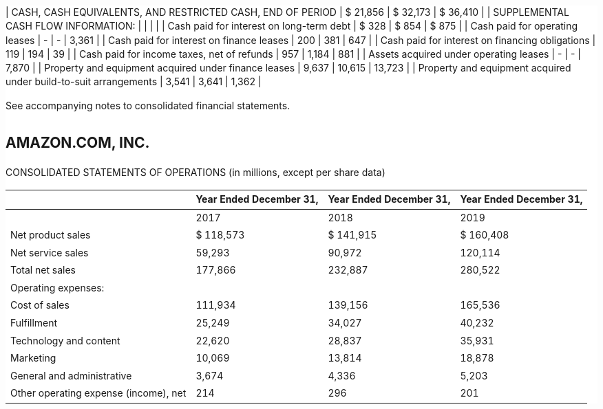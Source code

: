 | CASH, CASH EQUIVALENTS, AND RESTRICTED CASH, END OF PERIOD                                                               | $ 21,856  | $ 32,173  | $ 36,410  |
| SUPPLEMENTAL CASH FLOW INFORMATION:                                                                                      |           |           |           |
| Cash paid for interest on long-term debt                                                                                 | $ 328     | $ 854     | $ 875     |
| Cash paid for operating leases                                                                                           | -         | -         | 3,361     |
| Cash paid for interest on finance leases                                                                                 | 200       | 381       | 647       |
| Cash paid for interest on financing obligations                                                                          | 119       | 194       | 39        |
| Cash paid for income taxes, net of refunds                                                                               | 957       | 1,184     | 881       |
| Assets acquired under operating leases                                                                                   | -         | -         | 7,870     |
| Property and equipment acquired under finance leases                                                                     | 9,637     | 10,615    | 13,723    |
| Property and equipment acquired under build-to-suit arrangements                                                         | 3,541     | 3,641     | 1,362     |

See accompanying notes to consolidated financial statements.

## AMAZON.COM, INC.

CONSOLIDATED STATEMENTS OF OPERATIONS (in millions, except per share data)

|                                                                    | Year Ended December 31,   | Year Ended December 31,   | Year Ended December 31,   |
|--------------------------------------------------------------------|---------------------------|---------------------------|---------------------------|
|                                                                    | 2017                      | 2018                      | 2019                      |
| Net product sales                                                  | $ 118,573                 | $ 141,915                 | $ 160,408                 |
| Net service sales                                                  | 59,293                    | 90,972                    | 120,114                   |
| Total net sales                                                    | 177,866                   | 232,887                   | 280,522                   |
| Operating expenses:                                                |                           |                           |                           |
| Cost of sales                                                      | 111,934                   | 139,156                   | 165,536                   |
| Fulfillment                                                        | 25,249                    | 34,027                    | 40,232                    |
| Technology and content                                             | 22,620                    | 28,837                    | 35,931                    |
| Marketing                                                          | 10,069                    | 13,814                    | 18,878                    |
| General and administrative                                         | 3,674                     | 4,336                     | 5,203                     |
| Other operating expense (income), net                              | 214                       | 296                       | 201                       |
